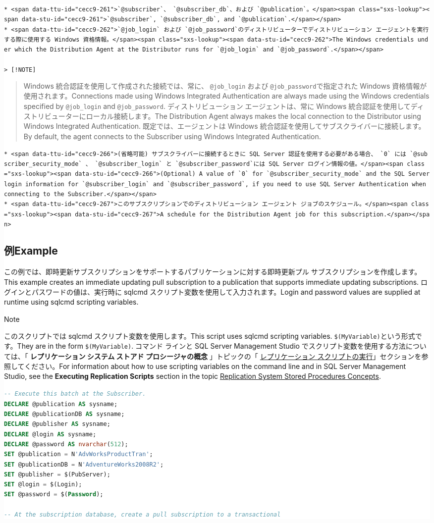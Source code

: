     * <span data-ttu-id="cecc9-261">`@subscriber`、 `@subscriber_db`、および `@publication`。</span><span class="sxs-lookup"><span data-stu-id="cecc9-261">`@subscriber`, `@subscriber_db`, and `@publication`.</span></span> 
    * <span data-ttu-id="cecc9-262">`@job_login` および `@job_password`のディストリビューターでディストリビューション エージェントを実行する際に使用する Windows 資格情報。</span><span class="sxs-lookup"><span data-stu-id="cecc9-262">The Windows credentials under which the Distribution Agent at the Distributor runs for `@job_login` and `@job_password`.</span></span> 

    > [!NOTE]  
>  <span data-ttu-id="cecc9-263">Windows 統合認証を使用して作成された接続では、常に、 `@job_login` および `@job_password`で指定された Windows 資格情報が使用されます。</span><span class="sxs-lookup"><span data-stu-id="cecc9-263">Connections made using Windows Integrated Authentication are always made using the Windows credentials specified by `@job_login` and `@job_password`.</span></span> <span data-ttu-id="cecc9-264">ディストリビューション エージェントは、常に Windows 統合認証を使用してディストリビューターにローカル接続します。</span><span class="sxs-lookup"><span data-stu-id="cecc9-264">The Distribution Agent always makes the local connection to the Distributor using Windows Integrated Authentication.</span></span> <span data-ttu-id="cecc9-265">既定では、エージェントは Windows 統合認証を使用してサブスクライバーに接続します。</span><span class="sxs-lookup"><span data-stu-id="cecc9-265">By default, the agent connects to the Subscriber using Windows Integrated Authentication.</span></span> 
 
    * <span data-ttu-id="cecc9-266">(省略可能) サブスクライバーに接続するときに SQL Server 認証を使用する必要がある場合、 `0` には `@subscriber_security_mode` 、 `@subscriber_login` と `@subscriber_password`には SQL Server ログイン情報の値。</span><span class="sxs-lookup"><span data-stu-id="cecc9-266">(Optional) A value of `0` for `@subscriber_security_mode` and the SQL Server login information for `@subscriber_login` and `@subscriber_password`, if you need to use SQL Server Authentication when connecting to the Subscriber.</span></span> 
    * <span data-ttu-id="cecc9-267">このサブスクリプションでのディストリビューション エージェント ジョブのスケジュール。</span><span class="sxs-lookup"><span data-stu-id="cecc9-267">A schedule for the Distribution Agent job for this subscription.</span></span>


## <a name="example"></a><span data-ttu-id="cecc9-268">例</span><span class="sxs-lookup"><span data-stu-id="cecc9-268">Example</span></span> ##

<span data-ttu-id="cecc9-269">この例では、即時更新サブスクリプションをサポートするパブリケーションに対する即時更新プル サブスクリプションを作成します。</span><span class="sxs-lookup"><span data-stu-id="cecc9-269">This example creates an immediate updating pull subscription to a publication that supports immediate updating subscriptions.</span></span> <span data-ttu-id="cecc9-270">ログインとパスワードの値は、実行時に sqlcmd スクリプト変数を使用して入力されます。</span><span class="sxs-lookup"><span data-stu-id="cecc9-270">Login and password values are supplied at runtime using sqlcmd scripting variables.</span></span>

> [!NOTE]  
>  <span data-ttu-id="cecc9-271">このスクリプトでは sqlcmd スクリプト変数を使用します。</span><span class="sxs-lookup"><span data-stu-id="cecc9-271">This script uses sqlcmd scripting variables.</span></span> <span data-ttu-id="cecc9-272">`$(MyVariable)`という形式です。</span><span class="sxs-lookup"><span data-stu-id="cecc9-272">They are in the form `$(MyVariable)`.</span></span> <span data-ttu-id="cecc9-273">コマンド ラインと SQL Server Management Studio でスクリプト変数を使用する方法については、「 **レプリケーション システム ストアド プロシージャの概念** 」トピックの「 [レプリケーション スクリプトの実行](../concepts/replication-system-stored-procedures-concepts.md)」セクションを参照してください。</span><span class="sxs-lookup"><span data-stu-id="cecc9-273">For information about how to use scripting variables on the command line and in SQL Server Management Studio, see the **Executing Replication Scripts** section in the topic [Replication System Stored Procedures Concepts](../concepts/replication-system-stored-procedures-concepts.md).</span></span>

```sql
-- Execute this batch at the Subscriber.
DECLARE @publication AS sysname;
DECLARE @publicationDB AS sysname;
DECLARE @publisher AS sysname;
DECLARE @login AS sysname;
DECLARE @password AS nvarchar(512);
SET @publication = N'AdvWorksProductTran';
SET @publicationDB = N'AdventureWorks2008R2';
SET @publisher = $(PubServer);
SET @login = $(Login);
SET @password = $(Password);

-- At the subscription database, create a pull subscription to a transactional 
```